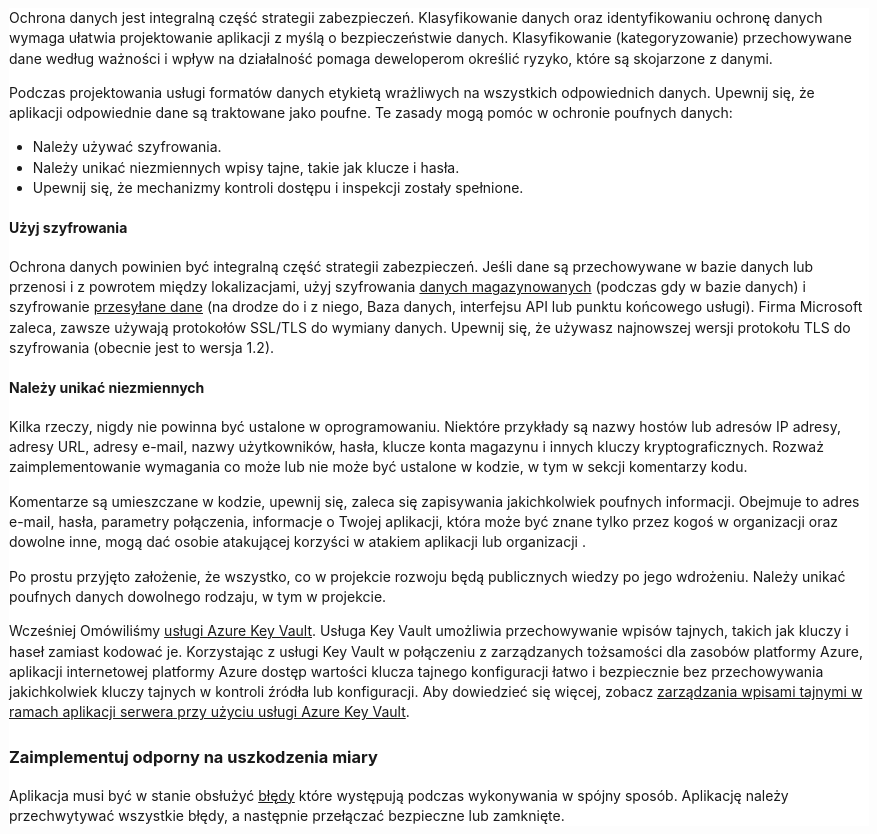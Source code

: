 Ochrona danych jest integralną część strategii zabezpieczeń.
Klasyfikowanie danych oraz identyfikowaniu ochronę danych wymaga ułatwia projektowanie aplikacji z myślą o bezpieczeństwie danych. Klasyfikowanie (kategoryzowanie) przechowywane dane według ważności i wpływ na działalność pomaga deweloperom określić ryzyko, które są skojarzone z danymi.

Podczas projektowania usługi formatów danych etykietą wrażliwych na wszystkich odpowiednich danych. Upewnij się, że aplikacji odpowiednie dane są traktowane jako poufne. Te zasady mogą pomóc w ochronie poufnych danych:

- Należy używać szyfrowania.
- Należy unikać niezmiennych wpisy tajne, takie jak klucze i hasła.
- Upewnij się, że mechanizmy kontroli dostępu i inspekcji zostały spełnione.

#### <a name="use-encryption"></a>Użyj szyfrowania

Ochrona danych powinien być integralną część strategii zabezpieczeń.
Jeśli dane są przechowywane w bazie danych lub przenosi i z powrotem między lokalizacjami, użyj szyfrowania [danych magazynowanych](https://docs.microsoft.com/azure/security/azure-security-encryption-atrest) (podczas gdy w bazie danych) i szyfrowanie [przesyłane dane](https://docs.microsoft.com/azure/security/azure-security-data-encryption-best-practices#protect-data-in-transit) (na drodze do i z niego, Baza danych, interfejsu API lub punktu końcowego usługi). Firma Microsoft zaleca, zawsze używają protokołów SSL/TLS do wymiany danych. Upewnij się, że używasz najnowszej wersji protokołu TLS do szyfrowania (obecnie jest to wersja 1.2).

#### <a name="avoid-hard-coding"></a>Należy unikać niezmiennych

Kilka rzeczy, nigdy nie powinna być ustalone w oprogramowaniu. Niektóre przykłady są nazwy hostów lub adresów IP adresy, adresy URL, adresy e-mail, nazwy użytkowników, hasła, klucze konta magazynu i innych kluczy kryptograficznych. Rozważ zaimplementowanie wymagania co może lub nie może być ustalone w kodzie, w tym w sekcji komentarzy kodu.

Komentarze są umieszczane w kodzie, upewnij się, zaleca się zapisywania jakichkolwiek poufnych informacji. Obejmuje to adres e-mail, hasła, parametry połączenia, informacje o Twojej aplikacji, która może być znane tylko przez kogoś w organizacji oraz dowolne inne, mogą dać osobie atakującej korzyści w atakiem aplikacji lub organizacji .

Po prostu przyjęto założenie, że wszystko, co w projekcie rozwoju będą publicznych wiedzy po jego wdrożeniu. Należy unikać poufnych danych dowolnego rodzaju, w tym w projekcie.

Wcześniej Omówiliśmy [usługi Azure Key Vault](https://docs.microsoft.com/azure/key-vault/key-vault-whatis). Usługa Key Vault umożliwia przechowywanie wpisów tajnych, takich jak kluczy i haseł zamiast kodować je. Korzystając z usługi Key Vault w połączeniu z zarządzanych tożsamości dla zasobów platformy Azure, aplikacji internetowej platformy Azure dostęp wartości klucza tajnego konfiguracji łatwo i bezpiecznie bez przechowywania jakichkolwiek kluczy tajnych w kontroli źródła lub konfiguracji. Aby dowiedzieć się więcej, zobacz [zarządzania wpisami tajnymi w ramach aplikacji serwera przy użyciu usługi Azure Key Vault](https://docs.microsoft.com/learn/modules/manage-secrets-with-azure-key-vault/).

### <a name="implement-fail-safe-measures"></a>Zaimplementuj odporny na uszkodzenia miary

Aplikacja musi być w stanie obsłużyć [błędy](https://docs.microsoft.com/dotnet/standard/exceptions/) które występują podczas wykonywania w spójny sposób. Aplikację należy przechwytywać wszystkie błędy, a następnie przełączać bezpieczne lub zamknięte.
